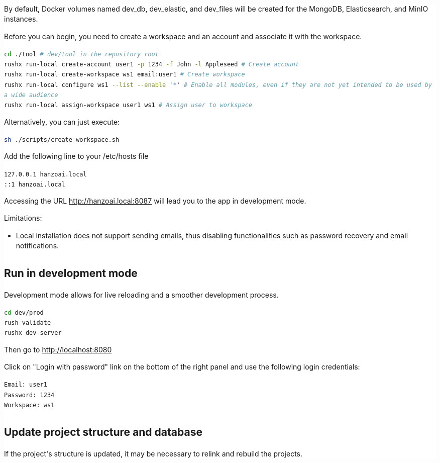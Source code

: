 By default, Docker volumes named dev_db, dev_elastic, and dev_files will be created for the MongoDB, Elasticsearch, and MinIO instances.

Before you can begin, you need to create a workspace and an account and associate it with the workspace.

```bash
cd ./tool # dev/tool in the repository root
rushx run-local create-account user1 -p 1234 -f John -l Appleseed # Create account
rushx run-local create-workspace ws1 email:user1 # Create workspace
rushx run-local configure ws1 --list --enable '*' # Enable all modules, even if they are not yet intended to be used by a wide audience
rushx run-local assign-workspace user1 ws1 # Assign user to workspace
```

Alternatively, you can just execute:

```bash
sh ./scripts/create-workspace.sh
```

Add the following line to your /etc/hosts file

```plain
127.0.0.1 hanzoai.local
::1 hanzoai.local
```

Accessing the URL <http://hanzoai.local:8087> will lead you to the app in development mode.

Limitations:

- Local installation does not support sending emails, thus disabling functionalities such as password recovery and email notifications.

## Run in development mode

Development mode allows for live reloading and a smoother development process.

```bash
cd dev/prod
rush validate
rushx dev-server
```

Then go to <http://localhost:8080>

Click on "Login with password" link on the bottom of the right panel and use the following login credentials:

```plain
Email: user1
Password: 1234
Workspace: ws1
```

## Update project structure and database

If the project's structure is updated, it may be necessary to relink and rebuild the projects.
